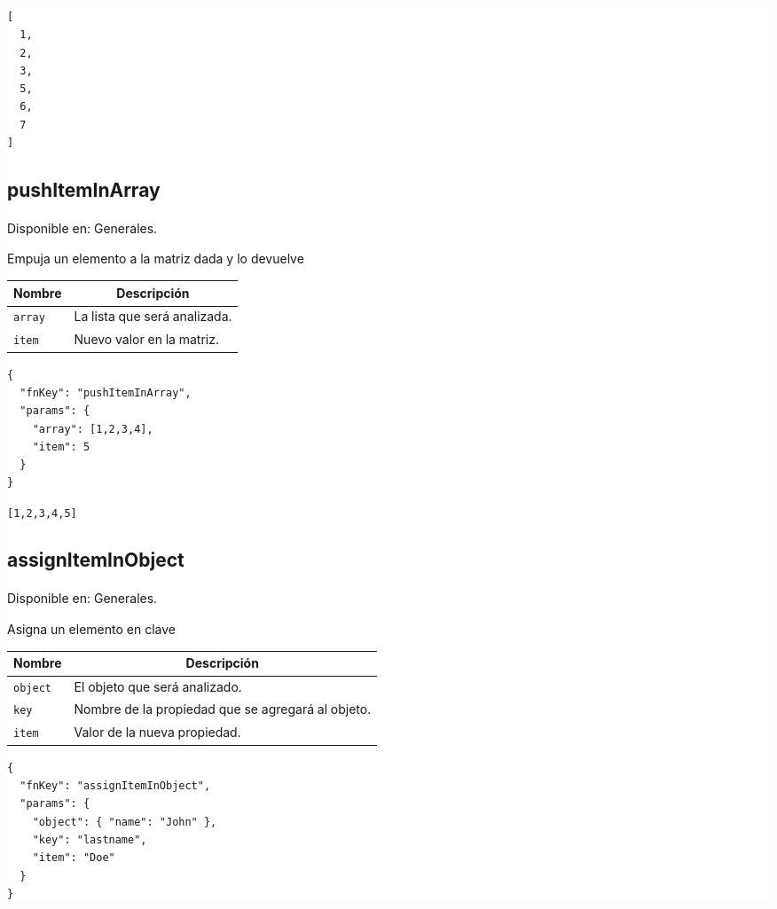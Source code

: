 ```json[# Output]
[
  1,
  2,
  3,
  5,
  6,
  7
]
```

## pushItemInArray

Disponible en: Generales.

Empuja un elemento a la matriz dada y lo devuelve

| Nombre  | Descripción                  |
| ------- | ---------------------------- |
| `array` | La lista que será analizada. |
| `item`  | Nuevo valor en la matriz.    |

```json[# Input]
{
  "fnKey": "pushItemInArray",
  "params": {
    "array": [1,2,3,4],
    "item": 5
  }
}
```

```json[# Output]
[1,2,3,4,5]
```

## assignItemInObject

Disponible en: Generales.

Asigna un elemento en clave

| Nombre   | Descripción                                       |
| -------- | ------------------------------------------------- |
| `object` | El objeto que será analizado.                     |
| `key`    | Nombre de la propiedad que se agregará al objeto. |
| `item`   | Valor de la nueva propiedad.                      |

```json[# Input]
{
  "fnKey": "assignItemInObject",
  "params": {
    "object": { "name": "John" },
    "key": "lastname",
    "item": "Doe"
  }
}
```
